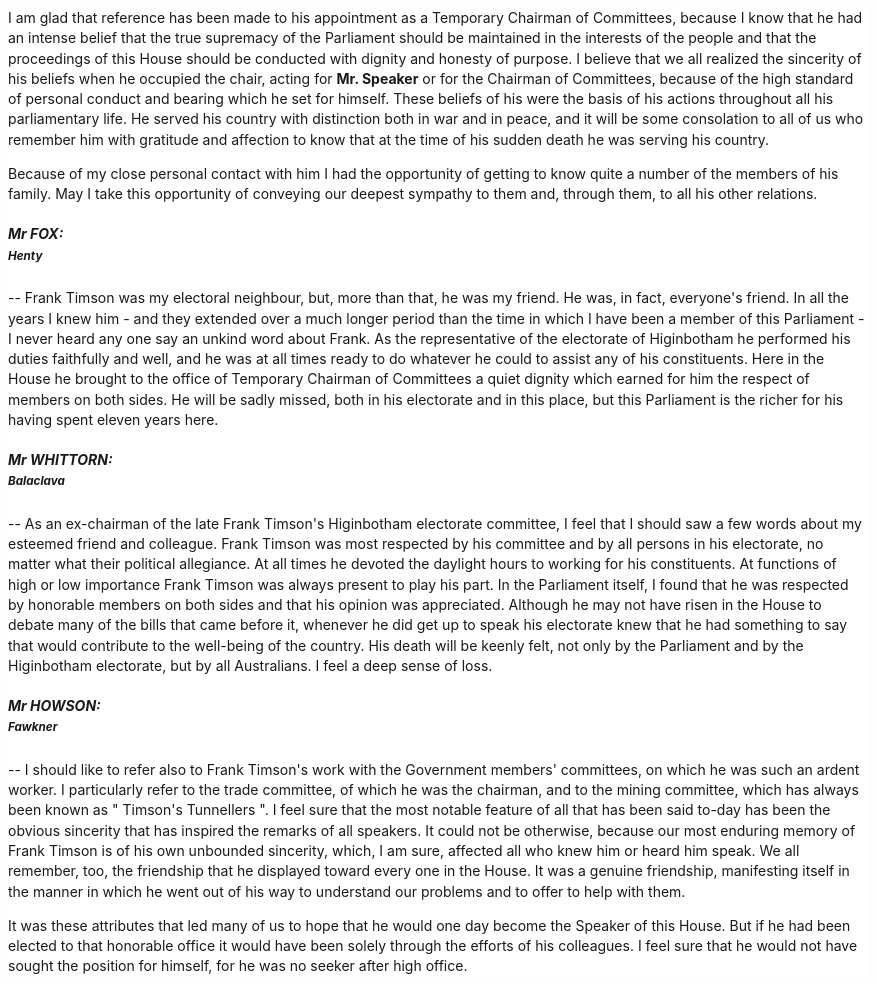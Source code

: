 I am glad that reference has been made to his appointment as a Temporary  Chairman  of Committees, because I know that he had an intense belief that the true supremacy of the Parliament should be maintained in the interests of the people and that the proceedings of this House should be conducted with dignity and honesty of purpose. I believe that we all realized the sincerity of his beliefs when he occupied the chair, acting for  **Mr. Speaker**  or for the  Chairman  of Committees, because of the high standard of personal conduct and bearing which he set for himself. These beliefs of his were the basis of his actions throughout all his parliamentary life. He served his country with distinction both in war and in peace, and it will be some consolation to all of us who remember him with gratitude and affection to know that at the time of his sudden death he was serving his country. 

Because of my close personal contact with him I had the opportunity of getting to know quite a number of the members of his family. May I take this opportunity of conveying our deepest sympathy to them and, through them, to all his other relations. 

##### Mr FOX:<br><small class="text-muted">Henty</small>

-- Frank Timson was my electoral neighbour, but, more than that, he was my friend. He was, in fact, everyone's friend. In all the years I knew him - and they extended over a much longer period than the time in which I have been a member of this Parliament - I never heard any one say an unkind word about Frank. As the representative of the electorate of Higinbotham he performed his duties faithfully and well, and he was at all times ready to do whatever he could to assist any of his constituents. Here in the House he brought to the office of Temporary  Chairman  of Committees a quiet dignity which earned for him the respect of members on both sides. He will be sadly missed, both in his electorate and in this place, but this Parliament is the richer for his having spent eleven years here. 

##### Mr WHITTORN:<br><small class="text-muted">Balaclava</small>

-- As an ex-chairman of the late Frank Timson's Higinbotham electorate committee, I feel that I should saw a few words about my esteemed friend and colleague. Frank Timson was most respected by his committee and by all persons in his electorate, no matter what their political allegiance. At all times he devoted the daylight hours to working for his constituents. At functions of high or low importance Frank Timson was always present to play his part. In the Parliament itself, I found that he was respected by honorable members on both sides and that his opinion was appreciated. Although he may not have risen in the House to debate many of the bills that came before it, whenever he did get up to speak his electorate knew that he had something to say that would contribute to the well-being of the country.  His  death will be keenly felt, not only by the Parliament and by the Higinbotham electorate, but by all Australians. I feel a deep sense of loss. 

##### Mr HOWSON:<br><small class="text-muted">Fawkner</small>

-- I should like to refer also to Frank Timson's work with the Government members' committees, on which he was such an ardent worker. I particularly refer to the trade committee, of which he was the  chairman,  and to the mining committee, which has always been known as " Timson's Tunnellers ". I feel sure that the most notable feature of all that has been said to-day has been the obvious sincerity that has inspired the remarks of all speakers. It could not be otherwise, because our most enduring memory of Frank Timson is of his own unbounded sincerity, which, I am sure, affected all who knew him or heard him speak. We all remember, too, the friendship that he displayed toward every one in the House. It was a genuine friendship, manifesting itself in the manner in which he went out of his way to understand our problems and to offer to help with them. 

It was these attributes that led many of us to hope that he would one day become the  Speaker  of this House. But if he had been elected to that honorable office it would have been solely through the efforts of his colleagues. I feel sure that he would not have sought the position for himself, for he was no seeker after high office. 
